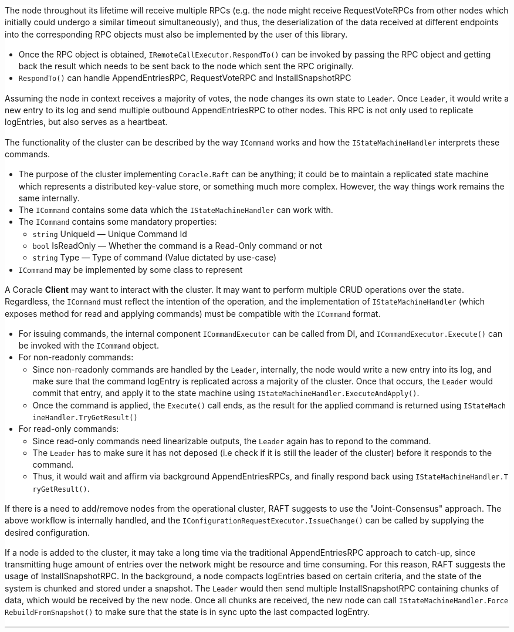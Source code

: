 The node throughout its lifetime will receive multiple RPCs (e.g. the node might receive RequestVoteRPCs from other nodes which initially could undergo a similar timeout simultaneously), and thus, the deserialization of the data received at different endpoints into the corresponding RPC objects must also be implemented by the user of this library. 
- Once the RPC object is obtained, `IRemoteCallExecutor.RespondTo()` can be invoked by passing the RPC object and getting back the result which needs to be sent back to the node which sent the RPC originally.
- `RespondTo()` can handle AppendEntriesRPC, RequestVoteRPC and InstallSnapshotRPC

Assuming the node in context receives a majority of votes, the node changes its own state to `Leader`. Once `Leader`, it would write a new entry to its log and send multiple outbound AppendEntriesRPC to other nodes. This RPC is not only used to replicate logEntries, but also serves as a heartbeat.

The functionality of the cluster can be described by the way `ICommand` works and how the `IStateMachineHandler` interprets these commands. 
- The purpose of the cluster implementing `Coracle.Raft` can be anything; it could be to maintain a replicated state machine which represents a distributed key-value store, or something much more complex. However, the way things work remains the same internally.
- The `ICommand` contains some data which the `IStateMachineHandler` can work with.
- The `ICommand` contains some mandatory properties:
  - `string` UniqueId — Unique Command Id
  - `bool` IsReadOnly — Whether the command is a Read-Only command or not
  - `string` Type — Type of command (Value dictated by use-case)
- `ICommand` may be implemented by some class to represent 

A Coracle **Client** may want to interact with the cluster. It may want to perform multiple CRUD operations over the state. Regardless, the `ICommand` must reflect the intention of the operation, and the implementation of `IStateMachineHandler` (which exposes method for read and applying commands) must be compatible with the `ICommand` format.
- For issuing commands, the internal component `ICommandExecutor` can be called from DI, and `ICommandExecutor.Execute()` can be invoked with the `ICommand` object.
- For non-readonly commands:
    - Since non-readonly commands are handled by the `Leader`, internally, the node would write a new entry into its log, and make sure that the command logEntry is replicated across a majority of the cluster. Once that occurs, the `Leader` would commit that entry, and apply it to the state machine using `IStateMachineHandler.ExecuteAndApply()`.  
    - Once the command is applied, the `Execute()` call ends, as the result for the applied command is returned using `IStateMachineHandler.TryGetResult()`
- For read-only commands:
    - Since read-only commands need linearizable outputs, the `Leader` again has to repond to the command. 
    - The `Leader` has to make sure it has not deposed (i.e check if it is still the leader of the cluster) before it responds to the command.
    - Thus, it would wait and affirm via background AppendEntriesRPCs, and finally respond back using `IStateMachineHandler.TryGetResult()`.
     
If there is a need to add/remove nodes from the operational cluster, RAFT suggests to use the "Joint-Consensus" approach.
The above workflow is internally handled, and the `IConfigurationRequestExecutor.IssueChange()` can be called by supplying the desired configuration.

If a node is added to the cluster, it may take a long time via the traditional AppendEntriesRPC approach to catch-up, since transmitting huge amount of entries over the network might be resource and time consuming. 
For this reason, RAFT suggests the usage of InstallSnapshotRPC. In the background, a node compacts logEntries based on certain criteria, and the state of the system is chunked and stored under a snapshot. The `Leader` would then send multiple InstallSnapshotRPC containing chunks of data, which would be received by the new node. Once all chunks are received, the new node can call `IStateMachineHandler.ForceRebuildFromSnapshot()` to make sure that the state is in sync upto the last compacted logEntry.

---